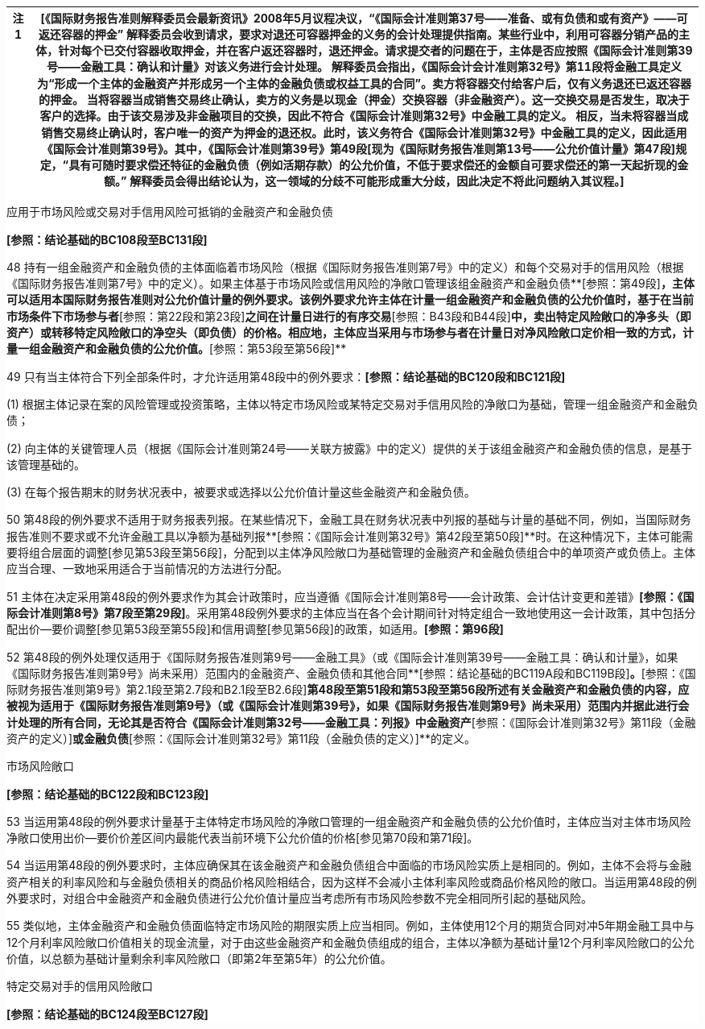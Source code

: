 | 注1 | [《国际财务报告准则解释委员会最新资讯》2008年5月议程决议，“《国际会计准则第37号——准备、或有负债和或有资产》——可返还容器的押金” 解释委员会收到请求，要求对退还可容器押金的义务的会计处理提供指南。某些行业中，利用可容器分销产品的主体，针对每个已交付容器收取押金，并在客户返还容器时，退还押金。请求提交者的问题在于，主体是否应按照《国际会计准则第39号——金融工具：确认和计量》对该义务进行会计处理。 解释委员会指出，《国际会计会计准则第32号》第11段将金融工具定义为“形成一个主体的金融资产并形成另一个主体的金融负债或权益工具的合同”。卖方将容器交付给客户后，仅有义务退还已返还容器的押金。 当将容器当成销售交易终止确认，卖方的义务是以现金（押金）交换容器（非金融资产）。这一交换交易是否发生，取决于客户的选择。由于该交易涉及非金融项目的交换，因此不符合《国际会计准则第32号》中金融工具的定义。 相反，当未将容器当成销售交易终止确认时，客户唯一的资产为押金的退还权。此时，该义务符合《国际会计准则第32号》中金融工具的定义，因此适用《国际会计准则第39号》。其中，《国际会计准则第39号》第49段[现为《国际财务报告准则第13号——公允价值计量》第47段]规定，“具有可随时要求偿还特征的金融负债（例如活期存款）的公允价值，不低于要求偿还的金额自可要求偿还的第一天起折现的金额。” 解释委员会得出结论认为，这一领域的分歧不可能形成重大分歧，因此决定不将此问题纳入其议程。] |
|-----|----------------------------------------------------------------------------------------------------------------------------------------------------------------------------------------------------------------------------------------------------------------------------------------------------------------------------------------------------------------------------------------------------------------------------------------------------------------------------------------------------------------------------------------------------------------------------------------------------------------------------------------------------------------------------------------------------------------------------------------------------------------------------------------------------------------------------------------------------------------------------------------------------------------------------------------------------------------------------------------------------------------------------------------------------------------------------------------------------------------------------------------------------------------------------------------------------------------------------------------------------------------------------------------|

应用于市场风险或交易对手信用风险可抵销的金融资产和金融负债

**[参照：结论基础的BC108段至BC131段]**

48
持有一组金融资产和金融负债的主体面临着市场风险（根据《国际财务报告准则第7号》中的定义）和每个交易对手的信用风险（根据《国际财务报告准则第7号》中的定义）。如果主体基于市场风险或信用风险的净敞口管理该组金融资产和金融负债**[参照：第49段]**，主体可以适用本国际财务报告准则对公允价值计量的例外要求。该例外要求允许主体在计量一组金融资产和金融负债的公允价值时，基于在当前市场条件下市场参与者**[参照：第22段和第23段]**之间在计量日进行的有序交易**[参照：B43段和B44段]**中，卖出特定风险敞口的净多头（即资产）或转移特定风险敞口的净空头（即负债）的价格。相应地，主体应当采用与市场参与者在计量日对净风险敞口定价相一致的方式，计量一组金融资产和金融负债的公允价值。**[参照：第53段至第56段]**

49
只有当主体符合下列全部条件时，才允许适用第48段中的例外要求：**[参照：结论基础的BC120段和BC121段]**

(1)
根据主体记录在案的风险管理或投资策略，主体以特定市场风险或某特定交易对手信用风险的净敞口为基础，管理一组金融资产和金融负债；

(2)
向主体的关键管理人员（根据《国际会计准则第24号——关联方披露》中的定义）提供的关于该组金融资产和金融负债的信息，是基于该管理基础的。

(3)
在每个报告期末的财务状况表中，被要求或选择以公允价值计量这些金融资产和金融负债。

50
第48段的例外要求不适用于财务报表列报。在某些情况下，金融工具在财务状况表中列报的基础与计量的基础不同，例如，当国际财务报告准则不要求或不允许金融工具以净额为基础列报**[参照：《国际会计准则第32号》第42段至第50段]**时。在这种情况下，主体可能需要将组合层面的调整[参见第53段至第56段]，分配到以主体净风险敞口为基础管理的金融资产和金融负债组合中的单项资产或负债上。主体应当合理、一致地采用适合于当前情况的方法进行分配。

51
主体在决定采用第48段的例外要求作为其会计政策时，应当遵循《国际会计准则第8号——会计政策、会计估计变更和差错》**[参照：《国际会计准则第8号》第7段至第29段]**。采用第48段例外要求的主体应当在各个会计期间针对特定组合一致地使用这一会计政策，其中包括分配出价—要价调整[参见第53段至第55段]和信用调整[参见第56段]的政策，如适用。**[参照：第96段]**

52
第48段的例外处理仅适用于《国际财务报告准则第9号——金融工具》（或《国际会计准则第39号——金融工具：确认和计量》，如果《国际财务报告准则第9号》尚未采用）范围内的金融资产、金融负债和其他合同**[参照：结论基础的BC119A段和BC119B段]**。**[参照：《国际财务报告准则第9号》第2.1段至第2.7段和B2.1段至B2.6段]**第48段至第51段和第53段至第56段所述有关金融资产和金融负债的内容，应被视为适用于《国际财务报告准则第9号》（或《国际会计准则第39号》，如果《国际财务报告准则第9号》尚未采用）范围内并据此进行会计处理的所有合同，无论其是否符合《国际会计准则第32号——金融工具：列报》中金融资产**[参照：《国际会计准则第32号》第11段（金融资产的定义）]**或金融负债**[参照：《国际会计准则第32号》第11段（金融负债的定义）]**的定义。

市场风险敞口

**[参照：结论基础的BC122段和BC123段]**

53
当运用第48段的例外要求计量基于主体特定市场风险的净敞口管理的一组金融资产和金融负债的公允价值时，主体应当对主体市场风险净敞口使用出价—要价价差区间内最能代表当前环境下公允价值的价格[参见第70段和第71段]。

54
当运用第48段的例外要求时，主体应确保其在该金融资产和金融负债组合中面临的市场风险实质上是相同的。例如，主体不会将与金融资产相关的利率风险和与金融负债相关的商品价格风险相结合，因为这样不会减小主体利率风险或商品价格风险的敞口。当运用第48段的例外要求时，对组合中金融资产和金融负债进行公允价值计量应当考虑所有市场风险参数不完全相同所引起的基础风险。

55
类似地，主体金融资产和金融负债面临特定市场风险的期限实质上应当相同。例如，主体使用12个月的期货合同对冲5年期金融工具中与12个月利率风险敞口价值相关的现金流量，对于由这些金融资产和金融负债组成的组合，主体以净额为基础计量12个月利率风险敞口的公允价值，以总额为基础计量剩余利率风险敞口（即第2年至第5年）的公允价值。

特定交易对手的信用风险敞口

**[参照：结论基础的BC124段至BC127段]**


[^1]: 在本国际财务报告准则中，货币金额以“货币单位（CU）”表示。